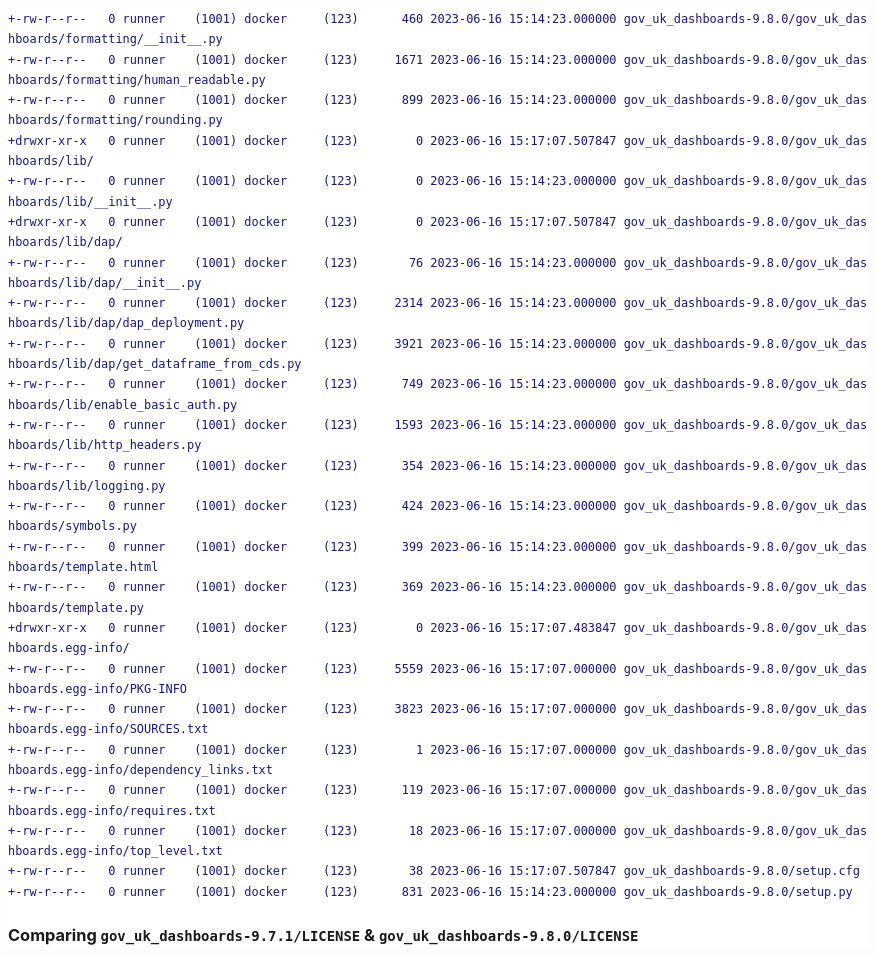 ```diff
+-rw-r--r--   0 runner    (1001) docker     (123)      460 2023-06-16 15:14:23.000000 gov_uk_dashboards-9.8.0/gov_uk_dashboards/formatting/__init__.py
+-rw-r--r--   0 runner    (1001) docker     (123)     1671 2023-06-16 15:14:23.000000 gov_uk_dashboards-9.8.0/gov_uk_dashboards/formatting/human_readable.py
+-rw-r--r--   0 runner    (1001) docker     (123)      899 2023-06-16 15:14:23.000000 gov_uk_dashboards-9.8.0/gov_uk_dashboards/formatting/rounding.py
+drwxr-xr-x   0 runner    (1001) docker     (123)        0 2023-06-16 15:17:07.507847 gov_uk_dashboards-9.8.0/gov_uk_dashboards/lib/
+-rw-r--r--   0 runner    (1001) docker     (123)        0 2023-06-16 15:14:23.000000 gov_uk_dashboards-9.8.0/gov_uk_dashboards/lib/__init__.py
+drwxr-xr-x   0 runner    (1001) docker     (123)        0 2023-06-16 15:17:07.507847 gov_uk_dashboards-9.8.0/gov_uk_dashboards/lib/dap/
+-rw-r--r--   0 runner    (1001) docker     (123)       76 2023-06-16 15:14:23.000000 gov_uk_dashboards-9.8.0/gov_uk_dashboards/lib/dap/__init__.py
+-rw-r--r--   0 runner    (1001) docker     (123)     2314 2023-06-16 15:14:23.000000 gov_uk_dashboards-9.8.0/gov_uk_dashboards/lib/dap/dap_deployment.py
+-rw-r--r--   0 runner    (1001) docker     (123)     3921 2023-06-16 15:14:23.000000 gov_uk_dashboards-9.8.0/gov_uk_dashboards/lib/dap/get_dataframe_from_cds.py
+-rw-r--r--   0 runner    (1001) docker     (123)      749 2023-06-16 15:14:23.000000 gov_uk_dashboards-9.8.0/gov_uk_dashboards/lib/enable_basic_auth.py
+-rw-r--r--   0 runner    (1001) docker     (123)     1593 2023-06-16 15:14:23.000000 gov_uk_dashboards-9.8.0/gov_uk_dashboards/lib/http_headers.py
+-rw-r--r--   0 runner    (1001) docker     (123)      354 2023-06-16 15:14:23.000000 gov_uk_dashboards-9.8.0/gov_uk_dashboards/lib/logging.py
+-rw-r--r--   0 runner    (1001) docker     (123)      424 2023-06-16 15:14:23.000000 gov_uk_dashboards-9.8.0/gov_uk_dashboards/symbols.py
+-rw-r--r--   0 runner    (1001) docker     (123)      399 2023-06-16 15:14:23.000000 gov_uk_dashboards-9.8.0/gov_uk_dashboards/template.html
+-rw-r--r--   0 runner    (1001) docker     (123)      369 2023-06-16 15:14:23.000000 gov_uk_dashboards-9.8.0/gov_uk_dashboards/template.py
+drwxr-xr-x   0 runner    (1001) docker     (123)        0 2023-06-16 15:17:07.483847 gov_uk_dashboards-9.8.0/gov_uk_dashboards.egg-info/
+-rw-r--r--   0 runner    (1001) docker     (123)     5559 2023-06-16 15:17:07.000000 gov_uk_dashboards-9.8.0/gov_uk_dashboards.egg-info/PKG-INFO
+-rw-r--r--   0 runner    (1001) docker     (123)     3823 2023-06-16 15:17:07.000000 gov_uk_dashboards-9.8.0/gov_uk_dashboards.egg-info/SOURCES.txt
+-rw-r--r--   0 runner    (1001) docker     (123)        1 2023-06-16 15:17:07.000000 gov_uk_dashboards-9.8.0/gov_uk_dashboards.egg-info/dependency_links.txt
+-rw-r--r--   0 runner    (1001) docker     (123)      119 2023-06-16 15:17:07.000000 gov_uk_dashboards-9.8.0/gov_uk_dashboards.egg-info/requires.txt
+-rw-r--r--   0 runner    (1001) docker     (123)       18 2023-06-16 15:17:07.000000 gov_uk_dashboards-9.8.0/gov_uk_dashboards.egg-info/top_level.txt
+-rw-r--r--   0 runner    (1001) docker     (123)       38 2023-06-16 15:17:07.507847 gov_uk_dashboards-9.8.0/setup.cfg
+-rw-r--r--   0 runner    (1001) docker     (123)      831 2023-06-16 15:14:23.000000 gov_uk_dashboards-9.8.0/setup.py
```

### Comparing `gov_uk_dashboards-9.7.1/LICENSE` & `gov_uk_dashboards-9.8.0/LICENSE`
